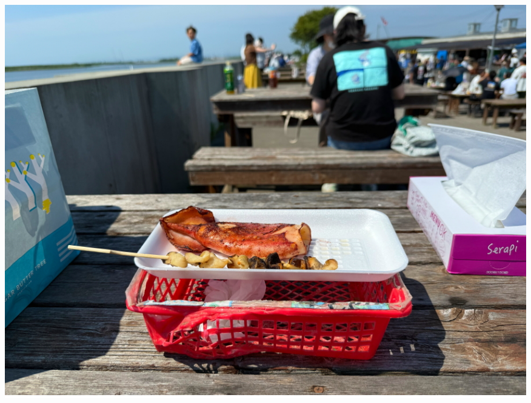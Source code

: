 <a href="20250630_074.JPG" target="_blank"><img src="20250630_074.JPG" alt="サンプル画像" width="900" /></a>